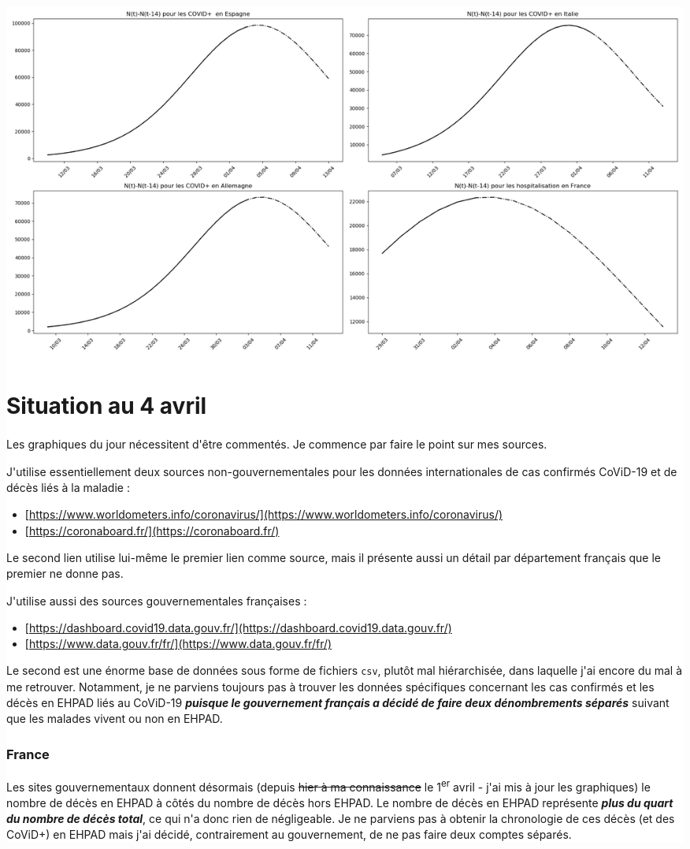 [![CoViD-19 sigmoïdale, évolution du nombre de cas](/img/COVIDEspIta04042020bpic.png)](/img/COVIDEspIta04042020bpic.png)

# Situation au 4 avril

Les graphiques du jour nécessitent d'être commentés. Je commence par faire le point sur mes sources.

J'utilise essentiellement deux sources non-gouvernementales pour les données internationales de cas confirmés CoViD-19 et de décès liés à la maladie :
- [https://www.worldometers.info/coronavirus/](https://www.worldometers.info/coronavirus/)
- [https://coronaboard.fr/](https://coronaboard.fr/)

Le second lien utilise lui-même le premier lien comme source, mais il présente aussi un détail par département français que le premier ne donne pas. 

J'utilise aussi des sources gouvernementales françaises :
- [https://dashboard.covid19.data.gouv.fr/](https://dashboard.covid19.data.gouv.fr/)
- [https://www.data.gouv.fr/fr/](https://www.data.gouv.fr/fr/)

Le second est une énorme base de données sous forme de fichiers `csv`, plutôt mal hiérarchisée, dans laquelle j'ai encore du mal à me retrouver. Notamment, je ne parviens toujours pas à trouver les données spécifiques concernant les cas confirmés et les décès en EHPAD liés au CoViD-19 **_puisque le gouvernement français a décidé de faire deux dénombrements séparés_** suivant que les malades vivent ou non en EHPAD.

### France 

Les sites gouvernementaux donnent désormais (depuis ~~hier à ma connaissance~~ le 1<SUP>er</SUP> avril - j'ai mis à jour les graphiques) le nombre de décès en EHPAD à côtés du nombre de décès hors EHPAD. Le nombre de décès en EHPAD représente **_plus du quart du nombre de décès total_**, ce qui n'a donc rien de négligeable. Je ne parviens pas à obtenir la chronologie de ces décès (et des CoViD+) en EHPAD mais j'ai décidé, contrairement au gouvernement, de ne pas faire deux comptes séparés. 
